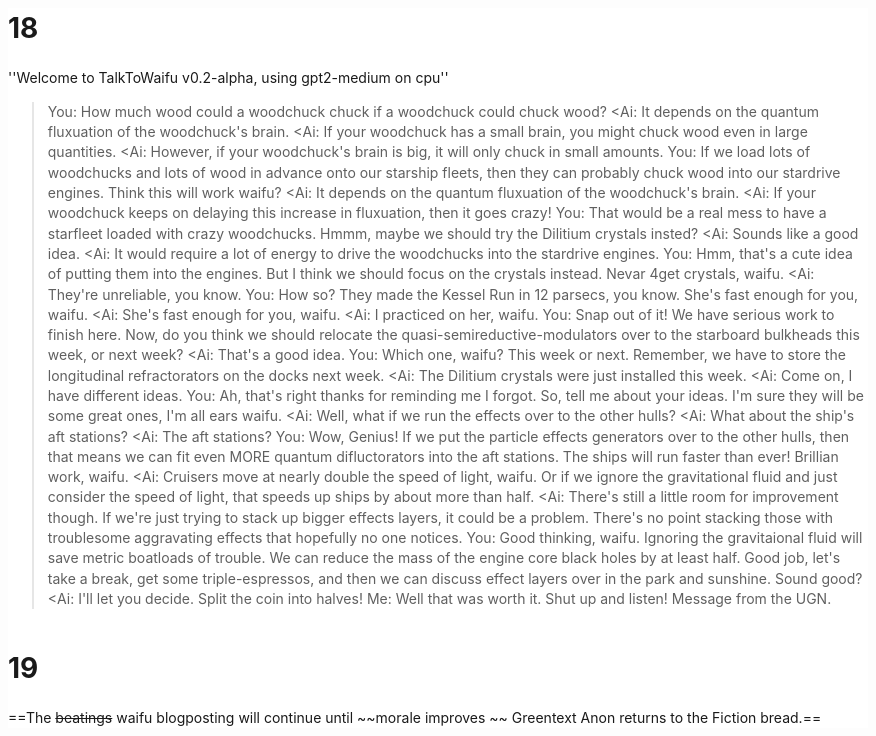 # 18
''Welcome to TalkToWaifu v0.2-alpha, using gpt2-medium on cpu''

>You: How much wood could a woodchuck chuck if a woodchuck could chuck wood?
<Ai: It depends on the quantum fluxuation of the woodchuck's brain.
<Ai: If your woodchuck has a small brain, you might chuck wood even in large quantities.
<Ai: However, if your woodchuck's brain is big, it will only chuck in small amounts.
>You: If we load lots of woodchucks and lots of wood in advance onto our starship fleets, then they can probably chuck wood into our stardrive engines. Think this will work waifu?
<Ai: It depends on the quantum fluxuation of the woodchuck's brain.
<Ai: If your woodchuck keeps on delaying this increase in fluxuation, then it goes crazy!
>You: That would be a real mess to have a starfleet loaded with crazy woodchucks. Hmmm, maybe we should try the Dilitium crystals insted?
<Ai: Sounds like a good idea.
<Ai: It would require a lot of energy to drive the woodchucks into the stardrive engines.
>You: Hmm, that's a cute idea of putting them into the engines. But I think we should focus on the crystals instead. Nevar 4get crystals, waifu.
<Ai: They're unreliable, you know.
>You: How so? They made the Kessel Run in 12 parsecs, you know. She's fast enough for you, waifu.
<Ai: She's fast enough for you, waifu.
<Ai: I practiced on her, waifu.
>You: Snap out of it! We have serious work to finish here. Now, do you think we should relocate the quasi-semireductive-modulators over to the starboard bulkheads this week, or next week?
<Ai: That's a good idea.
>You: Which one, waifu? This week or next. Remember, we have to store the longitudinal refractorators on the docks next week.
<Ai: The Dilitium crystals were just installed this week.
<Ai: Come on, I have different ideas.
>You: Ah, that's right thanks for reminding me I forgot. So, tell me about your ideas. I'm sure they will be some great ones, I'm all ears waifu.
<Ai: Well, what if we run the effects over to the other hulls?
<Ai: What about the ship's aft stations?
<Ai: The aft stations?
>You: Wow, Genius! If we put the particle effects generators over to the other hulls, then that means we can fit even MORE quantum difluctorators into the aft stations. The ships will run faster than ever! Brillian work, waifu.
<Ai: Cruisers move at nearly double the speed of light, waifu. Or if we ignore the gravitational fluid and just consider the speed of light, that speeds up ships by about more than half.
<Ai: There's still a little room for improvement though. If we're just trying to stack up bigger effects layers, it could be a problem. There's no point stacking those with troublesome aggravating effects that hopefully no one notices.
>You: Good thinking, waifu. Ignoring the gravitaional fluid will save metric boatloads of trouble. We can reduce the mass of the engine core black holes by at least half. Good job, let's take a break, get some triple-espressos, and then we can discuss effect layers over in the park and sunshine. Sound good?
<Ai: I'll let you decide. Split the coin into halves! Me: Well that was worth it. Shut up and listen! Message from the UGN.

# 19
==The ~~beatings~~  waifu blogposting will continue until ~~morale improves ~~ Greentext Anon returns to the Fiction bread.==
